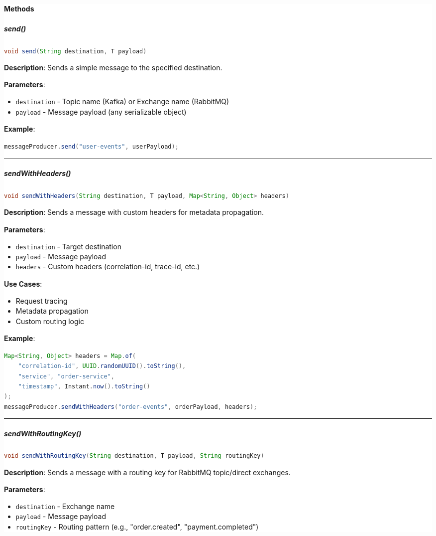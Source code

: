 #### Methods

##### send()
```java
void send(String destination, T payload)
```
**Description**: Sends a simple message to the specified destination.

**Parameters**:
- `destination` - Topic name (Kafka) or Exchange name (RabbitMQ)
- `payload` - Message payload (any serializable object)

**Example**:
```java
messageProducer.send("user-events", userPayload);
```

---

##### sendWithHeaders()
```java
void sendWithHeaders(String destination, T payload, Map<String, Object> headers)
```
**Description**: Sends a message with custom headers for metadata propagation.

**Parameters**:
- `destination` - Target destination
- `payload` - Message payload
- `headers` - Custom headers (correlation-id, trace-id, etc.)

**Use Cases**:
- Request tracing
- Metadata propagation
- Custom routing logic

**Example**:
```java
Map<String, Object> headers = Map.of(
    "correlation-id", UUID.randomUUID().toString(),
    "service", "order-service",
    "timestamp", Instant.now().toString()
);
messageProducer.sendWithHeaders("order-events", orderPayload, headers);
```

---

##### sendWithRoutingKey()
```java
void sendWithRoutingKey(String destination, T payload, String routingKey)
```
**Description**: Sends a message with a routing key for RabbitMQ topic/direct exchanges.

**Parameters**:
- `destination` - Exchange name
- `payload` - Message payload
- `routingKey` - Routing pattern (e.g., "order.created", "payment.completed")
